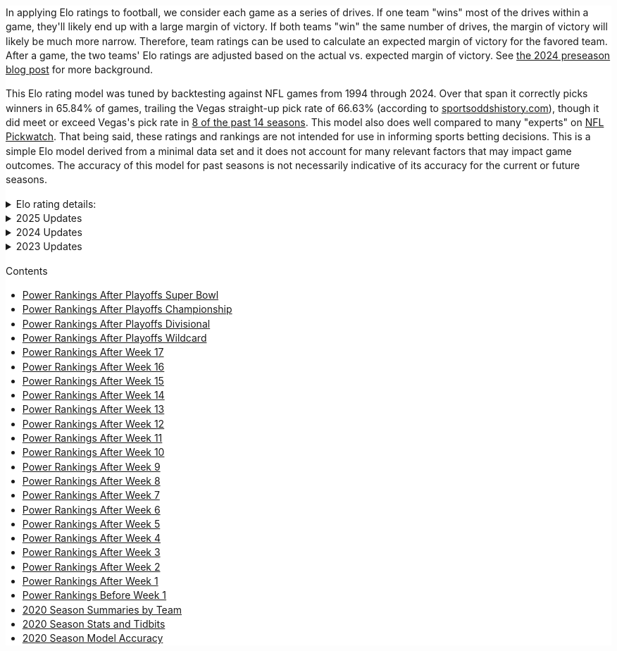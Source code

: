 In applying Elo ratings to football, we consider each game as a series
of drives.  If one team "wins" most of the drives within a game, they'll
likely end up with a large margin of victory.  If both teams "win" the
same number of drives, the margin of victory will likely be much more
narrow.  Therefore, team ratings can be used to calculate an expected margin
of victory for the favored team.  After a game, the two teams' Elo ratings
are adjusted based on the actual vs. expected margin of victory. See
<a href="https://philthompson.me/2024/NFL-Elo-Power-Rankings-for-2024.html#elo-model-background">
the 2024 preseason blog post</a> for more background.

This Elo rating model was tuned by backtesting against NFL games from 1994
through 2024.  Over that span it correctly picks winners in 65.84% of
games, trailing the Vegas straight-up pick rate of 66.63% (according to
[sportsoddshistory.com](https://www.sportsoddshistory.com/nfl-game-odds/)),
though it did meet or exceed Vegas's pick rate in
[8 of the past 14 seasons](https://philthompson.me/s/img/2025/20250909-By-Season-Vs-Vegas-1994-2024.png).
This model also does well compared to many "experts" on
[NFL Pickwatch](https://nflpickwatch.com/nfl).
That being said, these ratings and rankings are not intended for use in informing
sports betting decisions. This is a simple Elo model derived from a minimal data
set and it does not account for many relevant factors that may impact game outcomes.
The accuracy of this model for past seasons is not necessarily indicative of its
accuracy for the current or future seasons.


<details><summary>Elo rating details:</summary></details>

<details><summary>2025 Updates</summary></details>
<details><summary>2024 Updates</summary></details>
<details><summary>2023 Updates</summary></details>



Contents <a name="top"></a>


* [Power Rankings After Playoffs Super Bowl](#after-Playoffs-Super-Bowl)
* [Power Rankings After Playoffs Championship](#after-Playoffs-Championship)
* [Power Rankings After Playoffs Divisional](#after-Playoffs-Divisional)
* [Power Rankings After Playoffs Wildcard](#after-Playoffs-Wildcard)
* [Power Rankings After Week 17](#after-Reg-17)
* [Power Rankings After Week 16](#after-Reg-16)
* [Power Rankings After Week 15](#after-Reg-15)
* [Power Rankings After Week 14](#after-Reg-14)
* [Power Rankings After Week 13](#after-Reg-13)
* [Power Rankings After Week 12](#after-Reg-12)
* [Power Rankings After Week 11](#after-Reg-11)
* [Power Rankings After Week 10](#after-Reg-10)
* [Power Rankings After Week 9](#after-Reg-9)
* [Power Rankings After Week 8](#after-Reg-8)
* [Power Rankings After Week 7](#after-Reg-7)
* [Power Rankings After Week 6](#after-Reg-6)
* [Power Rankings After Week 5](#after-Reg-5)
* [Power Rankings After Week 4](#after-Reg-4)
* [Power Rankings After Week 3](#after-Reg-3)
* [Power Rankings After Week 2](#after-Reg-2)
* [Power Rankings After Week 1](#after-Reg-1)
* [Power Rankings Before Week 1](#before-Reg-1)
* [2020 Season Summaries by Team](#team-season-summaries)
* [2020 Season Stats and Tidbits](#season-stats)
* [2020 Season Model Accuracy](#model-accuracy)
